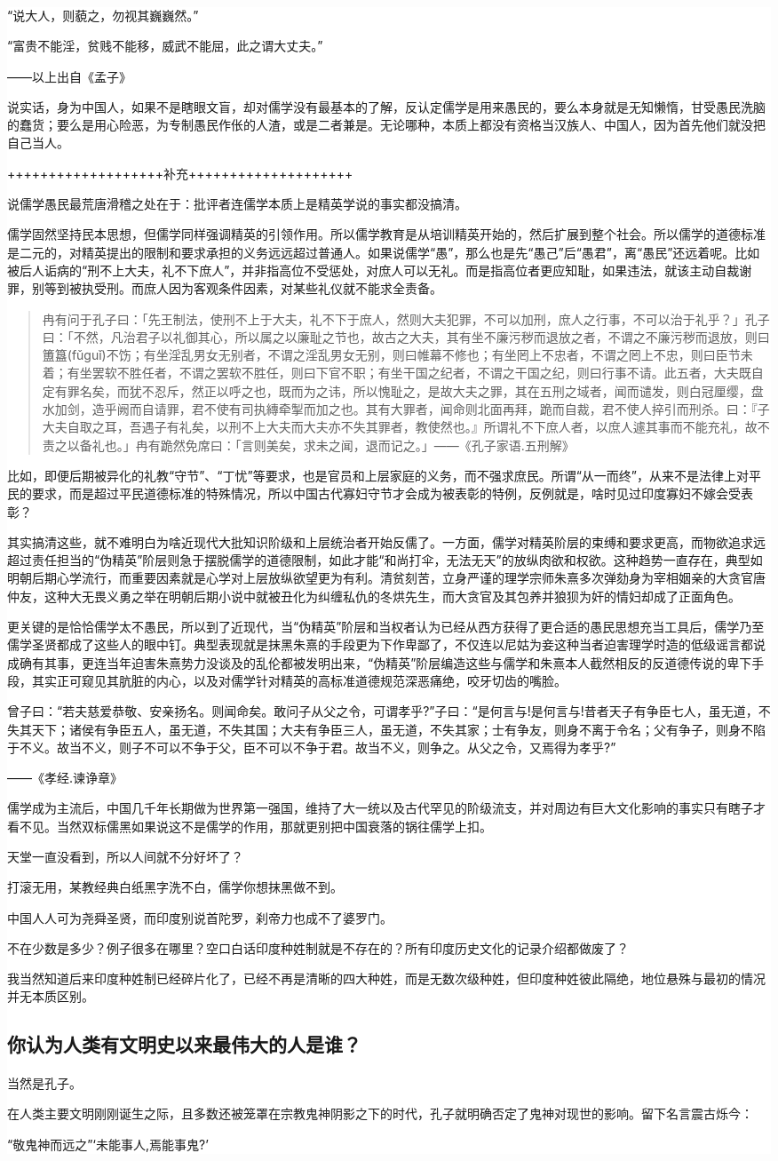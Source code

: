 “说大人，则藐之，勿视其巍巍然。”

“富贵不能淫，贫贱不能移，威武不能屈，此之谓大丈夫。”

——以上出自《孟子》

说实话，身为中国人，如果不是瞎眼文盲，却对儒学没有最基本的了解，反认定儒学是用来愚民的，要么本身就是无知懒惰，甘受愚民洗脑的蠢货；要么是用心险恶，为专制愚民作伥的人渣，或是二者兼是。无论哪种，本质上都没有资格当汉族人、中国人，因为首先他们就没把自己当人。

+++++++++++++++++++补充++++++++++++++++++++

说儒学愚民最荒唐滑稽之处在于：批评者连儒学本质上是精英学说的事实都没搞清。

儒学固然坚持民本思想，但儒学同样强调精英的引领作用。所以儒学教育是从培训精英开始的，然后扩展到整个社会。所以儒学的道德标准是二元的，对精英提出的限制和要求承担的义务远远超过普通人。如果说儒学“愚”，那么也是先“愚己”后“愚君”，离“愚民”还远着呢。比如被后人诟病的“刑不上大夫，礼不下庶人”，并非指高位不受惩处，对庶人可以无礼。而是指高位者更应知耻，如果违法，就该主动自裁谢罪，别等到被执受刑。而庶人因为客观条件因素，对某些礼仪就不能求全责备。

>冉有问于孔子曰：「先王制法，使刑不上于大夫，礼不下于庶人，然则大夫犯罪，不可以加刑，庶人之行事，不可以治于礼乎？」孔子曰：「不然，凡治君子以礼御其心，所以属之以廉耻之节也，故古之大夫，其有坐不廉污秽而退放之者，不谓之不廉污秽而退放，则曰簠簋(fǔguǐ)不饬；有坐淫乱男女无别者，不谓之淫乱男女无别，则曰帷幕不修也；有坐罔上不忠者，不谓之罔上不忠，则曰臣节未着；有坐罢软不胜任者，不谓之罢软不胜任，则曰下官不职；有坐干国之纪者，不谓之干国之纪，则曰行事不请。此五者，大夫既自定有罪名矣，而犹不忍斥，然正以呼之也，既而为之讳，所以愧耻之，是故大夫之罪，其在五刑之域者，闻而谴发，则白冠厘缨，盘水加剑，造乎阙而自请罪，君不使有司执縳牵掣而加之也。其有大罪者，闻命则北面再拜，跪而自裁，君不使人捽引而刑杀。曰：『子大夫自取之耳，吾遇子有礼矣，以刑不上大夫而大夫亦不失其罪者，教使然也。』所谓礼不下庶人者，以庶人遽其事而不能充礼，故不责之以备礼也。」冉有跪然免席曰：「言则美矣，求未之闻，退而记之。」——《孔子家语.五刑解》

比如，即便后期被异化的礼教“守节”、“丁忧”等要求，也是官员和上层家庭的义务，而不强求庶民。所谓“从一而终”，从来不是法律上对平民的要求，而是超过平民道德标准的特殊情况，所以中国古代寡妇守节才会成为被表彰的特例，反例就是，啥时见过印度寡妇不嫁会受表彰？

其实搞清这些，就不难明白为啥近现代大批知识阶级和上层统治者开始反儒了。一方面，儒学对精英阶层的束缚和要求更高，而物欲追求远超过责任担当的“伪精英”阶层则急于摆脱儒学的道德限制，如此才能“和尚打伞，无法无天”的放纵肉欲和权欲。这种趋势一直存在，典型如明朝后期心学流行，而重要因素就是心学对上层放纵欲望更为有利。清贫刻苦，立身严谨的理学宗师朱熹多次弹劾身为宰相姻亲的大贪官唐仲友，这种大无畏义勇之举在明朝后期小说中就被丑化为纠缠私仇的冬烘先生，而大贪官及其包养并狼狈为奸的情妇却成了正面角色。

更关键的是恰恰儒学太不愚民，所以到了近现代，当“伪精英”阶层和当权者认为已经从西方获得了更合适的愚民思想充当工具后，儒学乃至儒学圣贤都成了这些人的眼中钉。典型表现就是抹黑朱熹的手段更为下作卑鄙了，不仅连以尼姑为妾这种当者迫害理学时造的低级谣言都说成确有其事，更连当年迫害朱熹势力没谈及的乱伦都被发明出来，“伪精英”阶层编造这些与儒学和朱熹本人截然相反的反道德传说的卑下手段，其实正可窥见其肮脏的内心，以及对儒学针对精英的高标准道德规范深恶痛绝，咬牙切齿的嘴脸。

曾子曰：“若夫慈爱恭敬、安亲扬名。则闻命矣。敢问子从父之令，可谓孝乎?”子曰：“是何言与!是何言与!昔者天子有争臣七人，虽无道，不失其天下；诸侯有争臣五人，虽无道，不失其国；大夫有争臣三人，虽无道，不失其家；士有争友，则身不离于令名；父有争子，则身不陷于不义。故当不义，则子不可以不争于父，臣不可以不争于君。故当不义，则争之。从父之令，又焉得为孝乎?”

——《孝经.谏诤章》

儒学成为主流后，中国几千年长期做为世界第一强国，维持了大一统以及古代罕见的阶级流支，并对周边有巨大文化影响的事实只有瞎子才看不见。当然双标儒黑如果说这不是儒学的作用，那就更别把中国衰落的锅往儒学上扣。

天堂一直没看到，所以人间就不分好坏了？

打滚无用，某教经典白纸黑字洗不白，儒学你想抹黑做不到。

中国人人可为尧舜圣贤，而印度别说首陀罗，刹帝力也成不了婆罗门。

不在少数是多少？例子很多在哪里？空口白话印度种姓制就是不存在的？所有印度历史文化的记录介绍都做废了？

我当然知道后来印度种姓制已经碎片化了，已经不再是清晰的四大种姓，而是无数次级种姓，但印度种姓彼此隔绝，地位悬殊与最初的情况并无本质区别。

## 你认为人类有文明史以来最伟大的人是谁？

当然是孔子。

在人类主要文明刚刚诞生之际，且多数还被笼罩在宗教鬼神阴影之下的时代，孔子就明确否定了鬼神对现世的影响。留下名言震古烁今：

“敬鬼神而远之”‘未能事人,焉能事鬼?’
